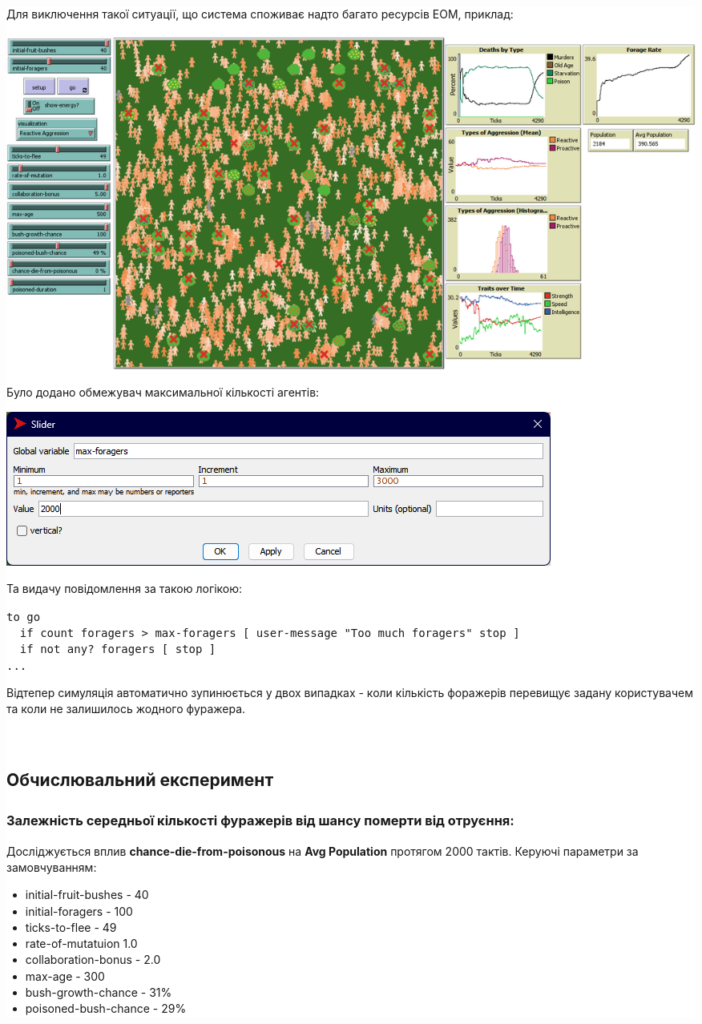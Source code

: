 Для виключення такої ситуації, що система споживає надто багато ресурсів ЕОМ, приклад:

![Скріншот2](screen-2.png)

Було додано обмежувач максимальної кількості агентів:

![Слайдер4](slider-4.png)

Та видачу повідомлення за такою логікою:
<pre>
to go
  if count foragers > max-foragers [ user-message "Too much foragers" stop ]
  if not any? foragers [ stop ]
...
</pre>
Відтепер симуляція автоматично зупинюється у двох випадках - коли кількість форажерів перевищує задану користувачем та коли не залишилось жодного фуражера.

<br>

## Обчислювальний експеримент
### Залежність середньої кількості фуражерів від шансу померти від отруєння:
Досліджується вплив **chance-die-from-poisonous** на **Avg Population** протягом 2000 тактів. Керуючі параметри за замовчуванням:
- initial-fruit-bushes - 40
- initial-foragers - 100
- ticks-to-flee - 49
- rate-of-mutatuion 1.0
- collaboration-bonus - 2.0
- max-age - 300
- bush-growth-chance - 31%
- poisoned-bush-chance - 29%